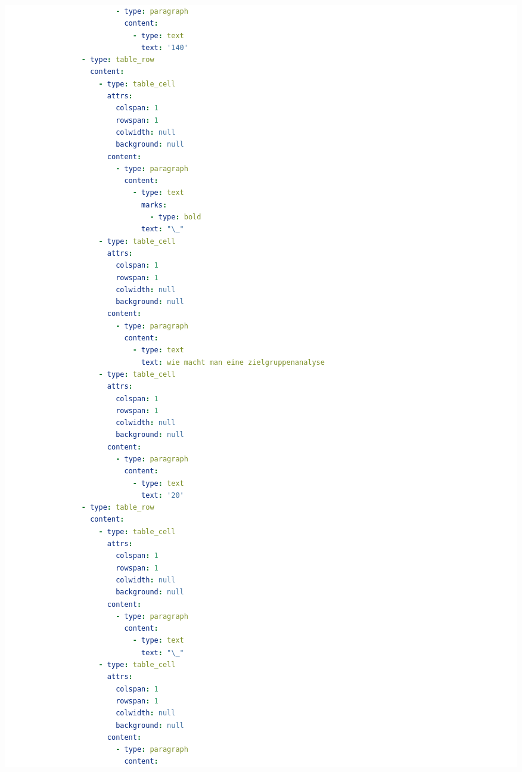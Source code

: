```yaml
                          - type: paragraph
                            content:
                              - type: text
                                text: '140'
                  - type: table_row
                    content:
                      - type: table_cell
                        attrs:
                          colspan: 1
                          rowspan: 1
                          colwidth: null
                          background: null
                        content:
                          - type: paragraph
                            content:
                              - type: text
                                marks:
                                  - type: bold
                                text: "\_"
                      - type: table_cell
                        attrs:
                          colspan: 1
                          rowspan: 1
                          colwidth: null
                          background: null
                        content:
                          - type: paragraph
                            content:
                              - type: text
                                text: wie macht man eine zielgruppenanalyse
                      - type: table_cell
                        attrs:
                          colspan: 1
                          rowspan: 1
                          colwidth: null
                          background: null
                        content:
                          - type: paragraph
                            content:
                              - type: text
                                text: '20'
                  - type: table_row
                    content:
                      - type: table_cell
                        attrs:
                          colspan: 1
                          rowspan: 1
                          colwidth: null
                          background: null
                        content:
                          - type: paragraph
                            content:
                              - type: text
                                text: "\_"
                      - type: table_cell
                        attrs:
                          colspan: 1
                          rowspan: 1
                          colwidth: null
                          background: null
                        content:
                          - type: paragraph
                            content:
```